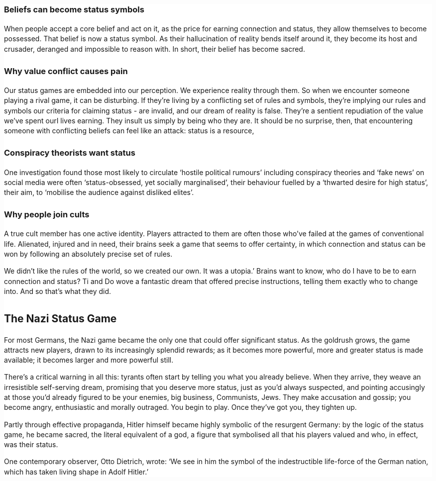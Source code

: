 ### Beliefs can become status symbols

When people accept a core belief and act on it, as the price for earning connection and status, they allow themselves to become possessed. That belief is now a status symbol. As their hallucination of reality bends itself around it, they become its host and crusader, deranged and impossible to reason with. In short, their belief has become sacred.

### Why value conflict causes pain

Our status games are embedded into our perception. We experience reality through them. So when we encounter someone playing a rival game, it can be disturbing. If they’re living by a conflicting set of rules and symbols, they’re implying our rules and symbols our criteria for claiming status - are invalid, and our dream of reality is false. They’re a sentient repudiation of the value we’ve spent ourI lives earning. They insult us simply by being who they are. It should be no surprise, then, that encountering someone with conflicting beliefs can feel like an attack: status is a resource,

### Conspiracy theorists want status

One investigation found those most likely to circulate ‘hostile political rumours’ including conspiracy theories and ‘fake news’ on social media were often ‘status-obsessed, yet socially marginalised’, their behaviour fuelled by a ‘thwarted desire for high status’, their aim, to ‘mobilise the audience against disliked elites’.

### Why people join cults

A true cult member has one active identity. Players attracted to them are often those who’ve failed at the games of conventional life. Alienated, injured and in need, their brains seek a game that seems to offer certainty, in which connection and status can be won by following an absolutely precise set of rules.

We didn’t like the rules of the world, so we created our own. It was a utopia.’ Brains want to know, who do I have to be to earn connection and status? Ti and Do wove a fantastic dream that offered precise instructions, telling them exactly who to change into. And so that’s what they did.

## The Nazi Status Game

For most Germans, the Nazi game became the only one that could offer significant status.  As the goldrush grows, the game attracts new players, drawn to its increasingly splendid rewards; as it becomes more powerful, more and greater status is made available; it becomes larger and more powerful still.

There’s a critical warning in all this: tyrants often start by telling you what you already believe. When they arrive, they weave an irresistible self-serving dream, promising that you deserve more status, just as you’d always suspected, and pointing accusingly at those you’d already figured to be your enemies, big business, Communists, Jews. They make accusation and gossip; you become angry, enthusiastic and morally outraged. You begin to play. Once they’ve got you, they tighten up.

Partly through effective propaganda, Hitler himself became highly symbolic of the resurgent Germany: by the logic of the status game, he became sacred, the literal equivalent of a god, a figure that symbolised all that his players valued and who, in effect, was their status.

One contemporary observer, Otto Dietrich, wrote: ‘We see in him the symbol of the indestructible life-force of the German nation, which has taken living shape in Adolf Hitler.’
